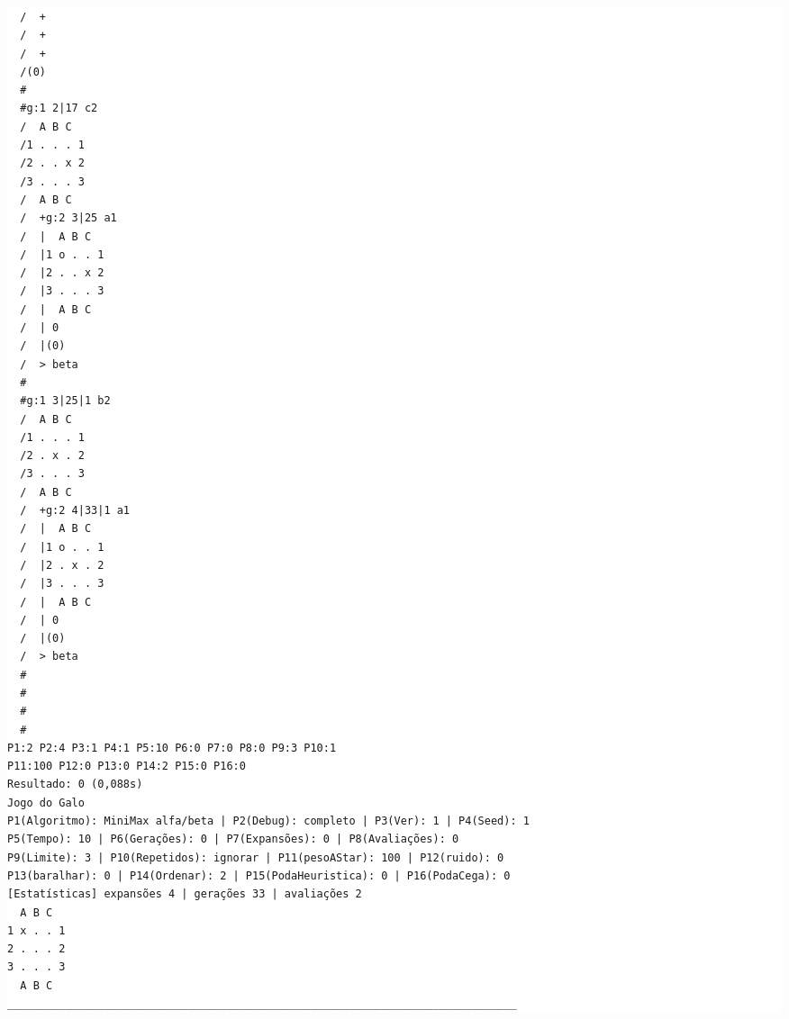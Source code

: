 ```entrada
  /  +
  /  +
  /  +
  /(0)
  #
  #g:1 2|17 c2
  /  A B C
  /1 . . . 1
  /2 . . x 2
  /3 . . . 3
  /  A B C
  /  +g:2 3|25 a1
  /  |  A B C
  /  |1 o . . 1
  /  |2 . . x 2
  /  |3 . . . 3
  /  |  A B C
  /  | 0
  /  |(0)
  /  > beta
  #
  #g:1 3|25|1 b2
  /  A B C
  /1 . . . 1
  /2 . x . 2
  /3 . . . 3
  /  A B C
  /  +g:2 4|33|1 a1
  /  |  A B C
  /  |1 o . . 1
  /  |2 . x . 2
  /  |3 . . . 3
  /  |  A B C
  /  | 0
  /  |(0)
  /  > beta
  #
  #
  #
  #
P1:2 P2:4 P3:1 P4:1 P5:10 P6:0 P7:0 P8:0 P9:3 P10:1
P11:100 P12:0 P13:0 P14:2 P15:0 P16:0
Resultado: 0 (0,088s)
Jogo do Galo
P1(Algoritmo): MiniMax alfa/beta | P2(Debug): completo | P3(Ver): 1 | P4(Seed): 1
P5(Tempo): 10 | P6(Gerações): 0 | P7(Expansões): 0 | P8(Avaliações): 0
P9(Limite): 3 | P10(Repetidos): ignorar | P11(pesoAStar): 100 | P12(ruido): 0
P13(baralhar): 0 | P14(Ordenar): 2 | P15(PodaHeuristica): 0 | P16(PodaCega): 0
[Estatísticas] expansões 4 | gerações 33 | avaliações 2
  A B C
1 x . . 1
2 . . . 2
3 . . . 3
  A B C
_______________________________________________________________________________
```
